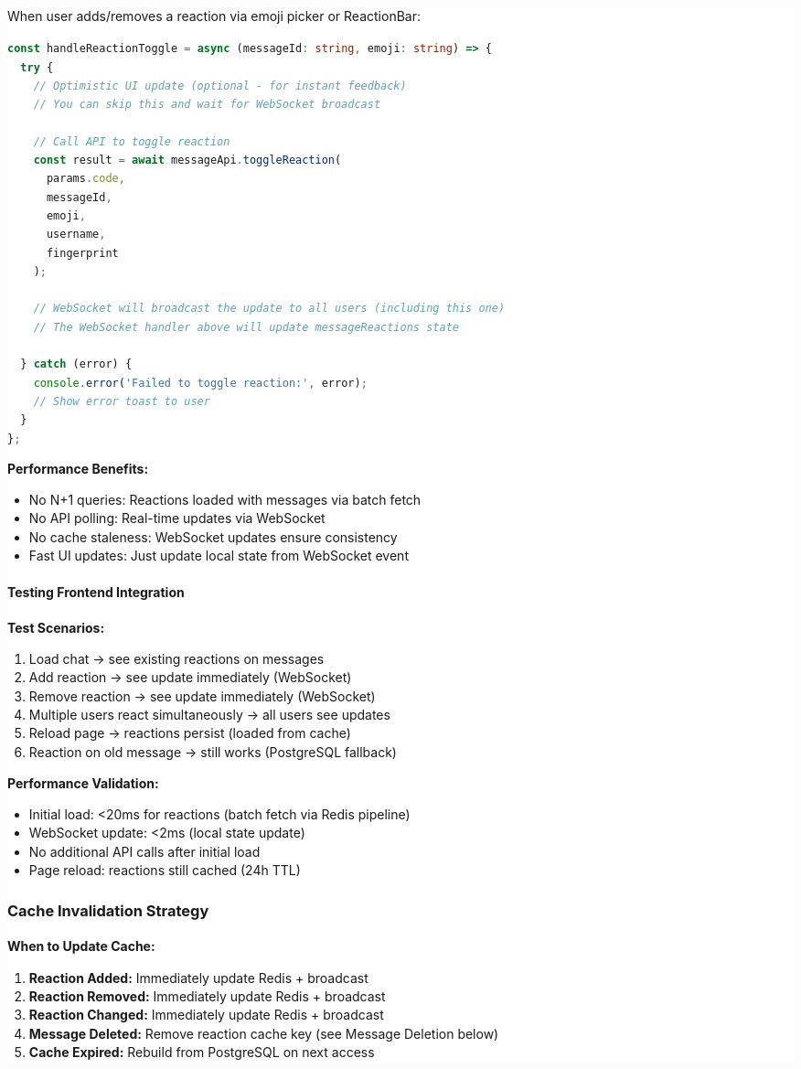 When user adds/removes a reaction via emoji picker or ReactionBar:

```typescript
const handleReactionToggle = async (messageId: string, emoji: string) => {
  try {
    // Optimistic UI update (optional - for instant feedback)
    // You can skip this and wait for WebSocket broadcast

    // Call API to toggle reaction
    const result = await messageApi.toggleReaction(
      params.code,
      messageId,
      emoji,
      username,
      fingerprint
    );

    // WebSocket will broadcast the update to all users (including this one)
    // The WebSocket handler above will update messageReactions state

  } catch (error) {
    console.error('Failed to toggle reaction:', error);
    // Show error toast to user
  }
};
```

**Performance Benefits:**
- No N+1 queries: Reactions loaded with messages via batch fetch
- No API polling: Real-time updates via WebSocket
- No cache staleness: WebSocket updates ensure consistency
- Fast UI updates: Just update local state from WebSocket event

#### Testing Frontend Integration

**Test Scenarios:**
1. Load chat → see existing reactions on messages
2. Add reaction → see update immediately (WebSocket)
3. Remove reaction → see update immediately (WebSocket)
4. Multiple users react simultaneously → all users see updates
5. Reload page → reactions persist (loaded from cache)
6. Reaction on old message → still works (PostgreSQL fallback)

**Performance Validation:**
- Initial load: <20ms for reactions (batch fetch via Redis pipeline)
- WebSocket update: <2ms (local state update)
- No additional API calls after initial load
- Page reload: reactions still cached (24h TTL)

### Cache Invalidation Strategy

**When to Update Cache:**
1. **Reaction Added:** Immediately update Redis + broadcast
2. **Reaction Removed:** Immediately update Redis + broadcast
3. **Reaction Changed:** Immediately update Redis + broadcast
4. **Message Deleted:** Remove reaction cache key (see Message Deletion below)
5. **Cache Expired:** Rebuild from PostgreSQL on next access
